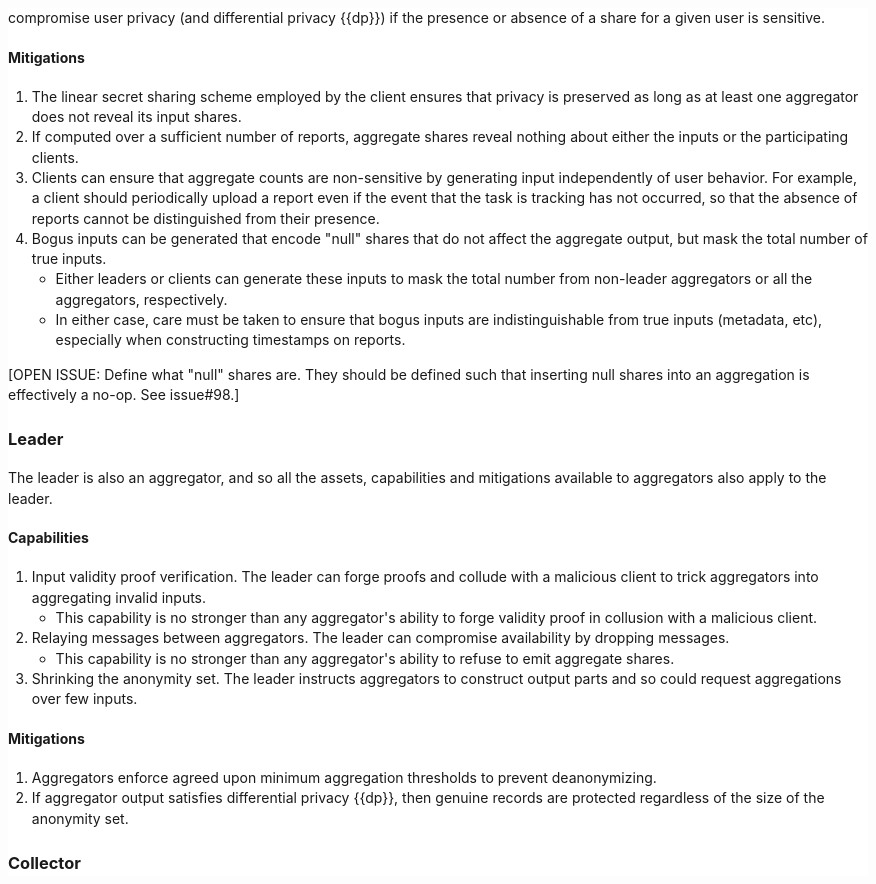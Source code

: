    compromise user privacy (and differential privacy {{dp}}) if the presence or
   absence of a share for a given user is sensitive.

#### Mitigations

1. The linear secret sharing scheme employed by the client ensures that privacy
   is preserved as long as at least one aggregator does not reveal its input
   shares.
1. If computed over a sufficient number of reports, aggregate shares reveal
   nothing about either the inputs or the participating clients.
1. Clients can ensure that aggregate counts are non-sensitive by generating
   input independently of user behavior. For example, a client should
   periodically upload a report even if the event that the task is tracking has
   not occurred, so that the absence of reports cannot be distinguished from
   their presence.
1. Bogus inputs can be generated that encode "null" shares that do not affect
   the aggregate output, but mask the total number of true inputs.
     * Either leaders or clients can generate these inputs to mask the total
       number from non-leader aggregators or all the aggregators, respectively.
     * In either case, care must be taken to ensure that bogus inputs are
       indistinguishable from true inputs (metadata, etc), especially when
       constructing timestamps on reports.

[OPEN ISSUE: Define what "null" shares are. They should be defined such that
inserting null shares into an aggregation is effectively a no-op. See issue#98.]

### Leader

The leader is also an aggregator, and so all the assets, capabilities and
mitigations available to aggregators also apply to the leader.

#### Capabilities

1. Input validity proof verification. The leader can forge proofs and collude
   with a malicious client to trick aggregators into aggregating invalid inputs.
     * This capability is no stronger than any aggregator's ability to forge
       validity proof in collusion with a malicious client.
1. Relaying messages between aggregators. The leader can compromise availability
   by dropping messages.
     * This capability is no stronger than any aggregator's ability to refuse to
       emit aggregate shares.
1. Shrinking the anonymity set. The leader instructs aggregators to construct
   output parts and so could request aggregations over few inputs.

#### Mitigations

1. Aggregators enforce agreed upon minimum aggregation thresholds to prevent
   deanonymizing.
1. If aggregator output satisfies differential privacy {{dp}}, then genuine
   records are protected regardless of the size of the anonymity set.

### Collector

